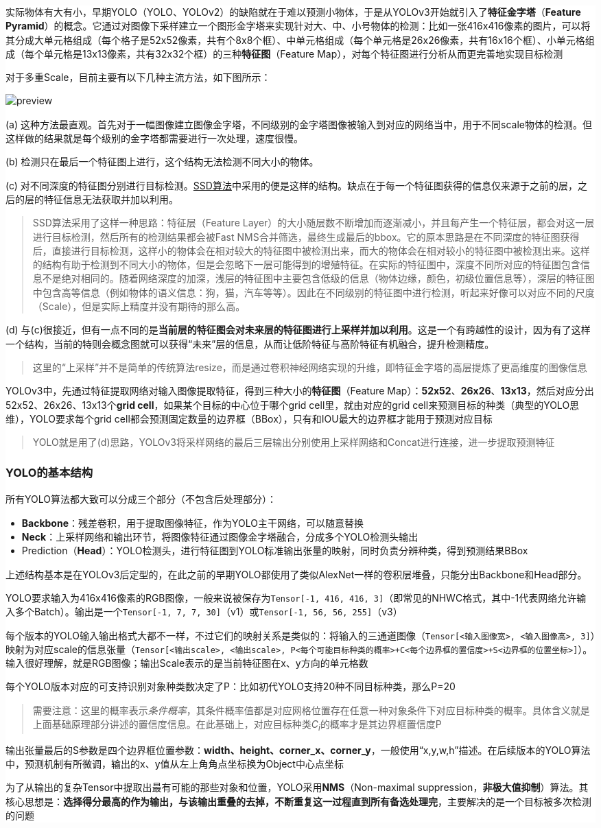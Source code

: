 实际物体有大有小，早期YOLO（YOLO、YOLOv2）的缺陷就在于难以预测小物体，于是从YOLOv3开始就引入了**特征金字塔**（**Feature Pyramid**）的概念。它通过对图像下采样建立一个图形金字塔来实现针对大、中、小号物体的检测：比如一张416x416像素的图片，可以将其分成大单元格组成（每个格子是52x52像素，共有个8x8个框）、中单元格组成（每个单元格是26x26像素，共有16x16个框）、小单元格组成（每个单元格是13x13像素，共有32x32个框）的三种**特征图**（Feature Map），对每个特征图进行分析从而更完善地实现目标检测

对于多重Scale，目前主要有以下几种主流方法，如下图所示：

![preview](硬件人的PyTorch【YOLO】.assets/v2-2794a0cd1c59e7c4e9293ee757d91872_r.jpg)

(a) 这种方法最直观。首先对于一幅图像建立图像金字塔，不同级别的金字塔图像被输入到对应的网络当中，用于不同scale物体的检测。但这样做的结果就是每个级别的金字塔都需要进行一次处理，速度很慢。

(b) 检测只在最后一个特征图上进行，这个结构无法检测不同大小的物体。

(c) 对不同深度的特征图分别进行目标检测。[SSD算法](###参考论文)中采用的便是这样的结构。缺点在于每一个特征图获得的信息仅来源于之前的层，之后的层的特征信息无法获取并加以利用。

> SSD算法采用了这样一种思路：特征层（Feature Layer）的大小随层数不断增加而逐渐减小，并且每产生一个特征层，都会对这一层进行目标检测，然后所有的检测结果都会被Fast NMS合并筛选，最终生成最后的bbox。它的原本思路是在不同深度的特征图获得后，直接进行目标检测，这样小的物体会在相对较大的特征图中被检测出来，而大的物体会在相对较小的特征图中被检测出来。这样的结构有助于检测到不同大小的物体，但是会忽略下一层可能得到的增殖特征。在实际的特征图中，深度不同所对应的特征图包含信息不是绝对相同的。随着网络深度的加深，浅层的特征图中主要包含低级的信息（物体边缘，颜色，初级位置信息等），深层的特征图中包含高等信息（例如物体的语义信息：狗，猫，汽车等等）。因此在不同级别的特征图中进行检测，听起来好像可以对应不同的尺度（Scale），但是实际上精度并没有期待的那么高。

(d) 与(c)很接近，但有一点不同的是**当前层的特征图会对未来层的特征图进行上采样并加以利用**。这是一个有跨越性的设计，因为有了这样一个结构，当前的特则会概念图就可以获得“未来”层的信息，从而让低阶特征与高阶特征有机融合，提升检测精度。

> 这里的“上采样”并不是简单的传统算法resize，而是通过卷积神经网络实现的升维，即特征金字塔的高层提炼了更高维度的图像信息

YOLOv3中，先通过特征提取网络对输入图像提取特征，得到三种大小的**特征图**（Feature Map）：**52x52**、**26x26**、**13x13**，然后对应分出52x52、26x26、13x13个**grid cell**，如果某个目标的中心位于哪个grid cell里，就由对应的grid cell来预测目标的种类（典型的YOLO思维），YOLO要求每个grid cell都会预测固定数量的边界框（BBox），只有和IOU最大的边界框才能用于预测对应目标

> YOLO就是用了(d)思路，YOLOv3将采样网络的最后三层输出分别使用上采样网络和Concat进行连接，进一步提取预测特征

### YOLO的基本结构

所有YOLO算法都大致可以分成三个部分（不包含后处理部分）：

* **Backbone**：残差卷积，用于提取图像特征，作为YOLO主干网络，可以随意替换
* **Neck**：上采样网络和输出环节，将图像特征通过图像金字塔融合，分成多个YOLO检测头输出
* Prediction（**Head**）：YOLO检测头，进行特征图到YOLO标准输出张量的映射，同时负责分辨种类，得到预测结果BBox

上述结构基本是在YOLOv3后定型的，在此之前的早期YOLO都使用了类似AlexNet一样的卷积层堆叠，只能分出Backbone和Head部分。

YOLO要求输入为416x416像素的RGB图像，一般来说被保存为`Tensor[-1, 416, 416, 3]`（即常见的NHWC格式，其中-1代表网络允许输入多个Batch）。输出是一个`Tensor[-1, 7, 7, 30]`（v1）或`Tensor[-1, 56, 56, 255]`（v3）

每个版本的YOLO输入输出格式大都不一样，不过它们的映射关系是类似的：将输入的三通道图像（`Tensor[<输入图像宽>, <输入图像高>, 3]`）映射为对应scale的信息张量（`Tensor[<输出scale>, <输出scale>, P<每个可能目标种类的概率>+C<每个边界框的置信度>+S<边界框的位置坐标>]`）。输入很好理解，就是RGB图像；输出Scale表示的是当前特征图在x、y方向的单元格数

每个YOLO版本对应的可支持识别对象种类数决定了P：比如初代YOLO支持20种不同目标种类，那么P=20

> 需要注意：这里的概率表示*条件概率*，其条件概率值都是对应网格位置存在任意一种对象条件下对应目标种类的概率。具体含义就是上面基础原理部分讲述的置信度信息。在此基础上，对应目标种类$C_i$的概率才是其边界框置信度P
>

输出张量最后的S参数是四个边界框位置参数：**width、height、corner_x、corner_y**，一般使用“x,y,w,h”描述。在后续版本的YOLO算法中，预测机制有所微调，输出的x、y值从左上角角点坐标换为Object中心点坐标

为了从输出的复杂Tensor中提取出最有可能的那些对象和位置，YOLO采用**NMS**（Non-maximal suppression，**非极大值抑制**）算法。其核心思想是：**选择得分最高的作为输出，与该输出重叠的去掉，不断重复这一过程直到所有备选处理完**，主要解决的是一个目标被多次检测的问题
